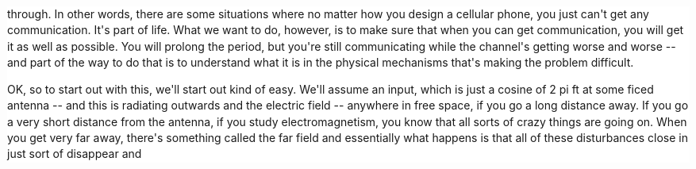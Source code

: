   <span m='125860'>through.</span> <span m='127070'>In</span> <span m='127180'>other</span>
  <span m='127360'>words,</span> <span m='127630'>there</span> <span m='127770'>are</span>
  <span m='127850'>some</span> <span m='128120'>situations</span> <span m='129070'>where</span>
  <span m='130300'>no</span> <span m='130440'>matter</span> <span m='130740'>how</span>
  <span m='130960'>you</span> <span m='131130'>design</span> <span m='131750'>a cellular</span>
  <span m='132290'>phone,</span> <span m='133100'>you</span> <span m='133260'>just</span>
  <span m='133500'>can't</span> <span m='133870'>get</span> <span m='134050'>any</span>
  <span m='134240'>communication.</span> <span m='135790'>It's</span> <span m='135950'>part</span>
  <span m='136190'>of</span> <span m='136310'>life.</span> <span m='137650'>What</span>
  <span m='137970'>we</span> <span m='138130'>want to</span> <span m='138490'>do,</span>
  <span m='138700'>however,</span> <span m='140110'>is</span> <span m='140400'>to</span>
  <span m='140620'>make</span> <span m='140830'>sure</span> <span m='141170'>that</span>
  <span m='141620'>when</span> <span m='141930'>you</span> <span m='142130'>can</span>
  <span m='142750'>get</span> <span m='142960'>communication,</span> <span m='144310'>you</span>
  <span m='144500'>will</span> <span m='144640'>get</span> <span m='144890'>it</span>
  <span m='145030'>as</span> <span m='145160'>well</span> <span m='145410'>as</span>
  <span m='145530'>possible.</span> <span m='147290'>You</span> <span m='147420'>will</span>
  <span m='147580'>prolong</span> <span m='148170'>the</span> <span m='148270'>period,</span>
  <span m='149470'>but</span> <span m='149650'>you're</span> <span m='149800'>still</span>
  <span m='150050'>communicating</span> <span m='151330'>while</span> <span m='151600'>the</span>
  <span m='151690'>channel's</span> <span m='152170'>getting</span> <span m='152490'>worse</span>
  <span m='152810'>and</span> <span m='152960'>worse --</span> <span m='154060'>and</span>
  <span m='154240'>part</span> <span m='154460'>of</span> <span m='154530'>the</span>
  <span m='154620'>way</span> <span m='154800'>to</span> <span m='154900'>do</span>
  <span m='155120'>that</span> <span m='155510'>is</span> <span m='155730'>to</span>
  <span m='155990'>understand</span> <span m='156840'>what</span> <span m='157090'>it</span>
  <span m='157230'>is</span> <span m='158000'>in</span> <span m='158150'>the</span>
  <span m='158240'>physical</span> <span m='158730'>mechanisms</span> <span m='160200'>that's</span>
  <span m='160450'>making</span> <span m='160800'>the</span> <span m='160870'>problem</span>
  <span m='161370'>difficult.</span> </p><p><span m='163950'>OK,</span> <span m='164420'>so</span>
  <span m='164620'>to</span> <span m='164740'>start</span> <span m='165080'>out</span>
  <span m='165320'>with</span> <span m='165490'>this,</span> <span m='166350'>we'll</span>
  <span m='166520'>start</span> <span m='166830'>out</span> <span m='167040'>kind</span>
  <span m='167260'>of</span> <span m='167350'>easy.</span> <span m='168780'>We'll</span>
  <span m='168970'>assume</span> <span m='169300'>an</span> <span m='169450'>input,</span>
  <span m='170000'>which</span> <span m='170310'>is</span> <span m='170700'>just</span>
  <span m='170940'>a</span> <span m='171320'>cosine</span> <span m='172160'>of</span>
  <span m='172520'>2</span> <span m='172720'>pi</span> <span m='173060'>ft</span>
  <span m='174280'>at</span> <span m='174620'>some</span> <span m='174900'>ficed</span>
  <span m='175280'>antenna --</span> <span m='177100'>and</span> <span m='177310'>this</span>
  <span m='177510'>is</span> <span m='178770'>radiating</span> <span m='179640'>outwards</span>
  <span m='181760'>and</span> <span m='182010'>the</span> <span m='182070'>electric</span>
  <span m='182580'>field --</span> <span m='186170'>anywhere</span> <span m='186680'>in</span>
  <span m='186820'>free</span> <span m='187090'>space,</span> <span m='188510'>if</span>
  <span m='188670'>you</span> <span m='188810'>go</span> <span m='189060'>a</span>
  <span m='189140'>long</span> <span m='189490'>distance</span> <span m='189930'>away.</span>
  <span m='190640'>If</span> <span m='190830'>you</span> <span m='190920'>go</span>
  <span m='191035'>a</span> <span m='191150'>very</span> <span m='191410'>short</span>
  <span m='191790'>distance</span> <span m='192220'>from</span> <span m='192380'>the</span>
  <span m='192550'>antenna,</span> <span m='193580'>if</span> <span m='193740'>you</span>
  <span m='193870'>study</span> <span m='194220'>electromagnetism,</span> <span m='195490'>you</span>
  <span m='195630'>know</span> <span m='195800'>that</span> <span m='196000'>all</span>
  <span m='196210'>sorts</span> <span m='196490'>of</span> <span m='196590'>crazy</span>
  <span m='197000'>things</span> <span m='197340'>are</span> <span m='197430'>going</span>
  <span m='197760'>on.</span> <span m='198520'>When</span> <span m='198810'>you</span>
  <span m='198910'>get</span> <span m='199180'>very</span> <span m='199380'>far</span>
  <span m='199770'>away,</span> <span m='200960'>there's</span> <span m='201160'>something</span>
  <span m='201490'>called</span> <span m='201750'>the</span> <span m='201830'>far</span>
  <span m='202150'>field</span> <span m='203520'>and</span> <span m='203660'>essentially</span>
  <span m='204220'>what</span> <span m='204450'>happens</span> <span m='205060'>is</span>
  <span m='205210'>that</span> <span m='205670'>all</span> <span m='205980'>of</span>
  <span m='206090'>these</span> <span m='206330'>disturbances</span> <span m='207440'>close</span>
  <span m='207840'>in</span> <span m='208570'>just</span> <span m='208810'>sort</span>
  <span m='209050'>of</span> <span m='209180'>disappear</span> <span m='210250'>and</span>